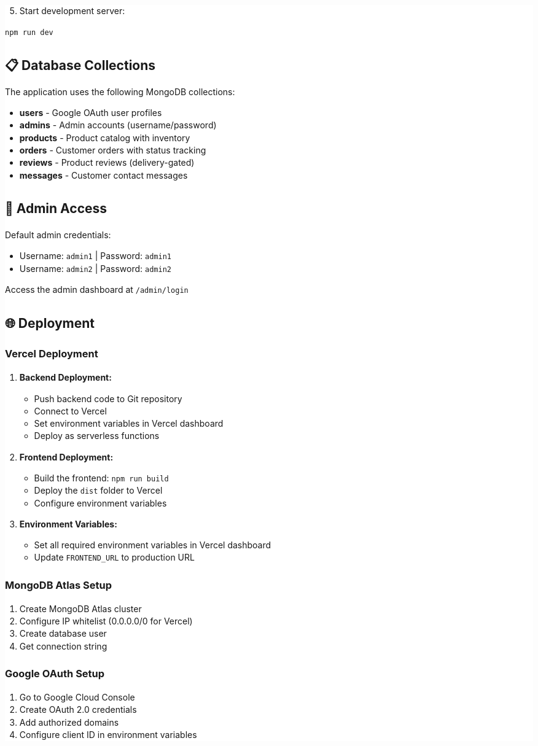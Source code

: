 5. Start development server:
```bash
npm run dev
```

## 📋 Database Collections

The application uses the following MongoDB collections:

- **users** - Google OAuth user profiles
- **admins** - Admin accounts (username/password)
- **products** - Product catalog with inventory
- **orders** - Customer orders with status tracking
- **reviews** - Product reviews (delivery-gated)
- **messages** - Customer contact messages

## 🔐 Admin Access

Default admin credentials:
- Username: `admin1` | Password: `admin1`
- Username: `admin2` | Password: `admin2`

Access the admin dashboard at `/admin/login`

## 🌐 Deployment

### Vercel Deployment

1. **Backend Deployment:**
   - Push backend code to Git repository
   - Connect to Vercel
   - Set environment variables in Vercel dashboard
   - Deploy as serverless functions

2. **Frontend Deployment:**
   - Build the frontend: `npm run build`
   - Deploy the `dist` folder to Vercel
   - Configure environment variables

3. **Environment Variables:**
   - Set all required environment variables in Vercel dashboard
   - Update `FRONTEND_URL` to production URL

### MongoDB Atlas Setup
1. Create MongoDB Atlas cluster
2. Configure IP whitelist (0.0.0.0/0 for Vercel)
3. Create database user
4. Get connection string

### Google OAuth Setup
1. Go to Google Cloud Console
2. Create OAuth 2.0 credentials
3. Add authorized domains
4. Configure client ID in environment variables
